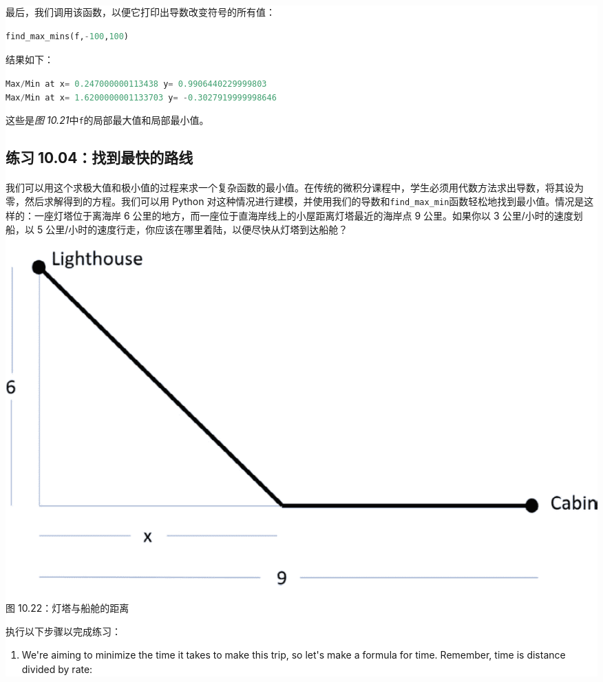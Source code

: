 最后，我们调用该函数，以便它打印出导数改变符号的所有值：

```py
find_max_mins(f,-100,100)
```

结果如下：

```py
Max/Min at x= 0.247000000113438 y= 0.9906440229999803
Max/Min at x= 1.6200000001133703 y= -0.3027919999998646
```

这些是*图 10.21*中`f`的局部最大值和局部最小值。

## 练习 10.04：找到最快的路线

我们可以用这个求极大值和极小值的过程来求一个复杂函数的最小值。在传统的微积分课程中，学生必须用代数方法求出导数，将其设为零，然后求解得到的方程。我们可以用 Python 对这种情况进行建模，并使用我们的导数和`find_max_min`函数轻松地找到最小值。情况是这样的：一座灯塔位于离海岸 6 公里的地方，而一座位于直海岸线上的小屋距离灯塔最近的海岸点 9 公里。如果你以 3 公里/小时的速度划船，以 5 公里/小时的速度行走，你应该在哪里着陆，以便尽快从灯塔到达船舱？

![Figure 10.22: Distance of the lighthouse from the cabin ](img/B15968_10_22.jpg)

图 10.22：灯塔与船舱的距离

执行以下步骤以完成练习：

1.  We're aiming to minimize the time it takes to make this trip, so let's make a formula for time. Remember, time is distance divided by rate:
